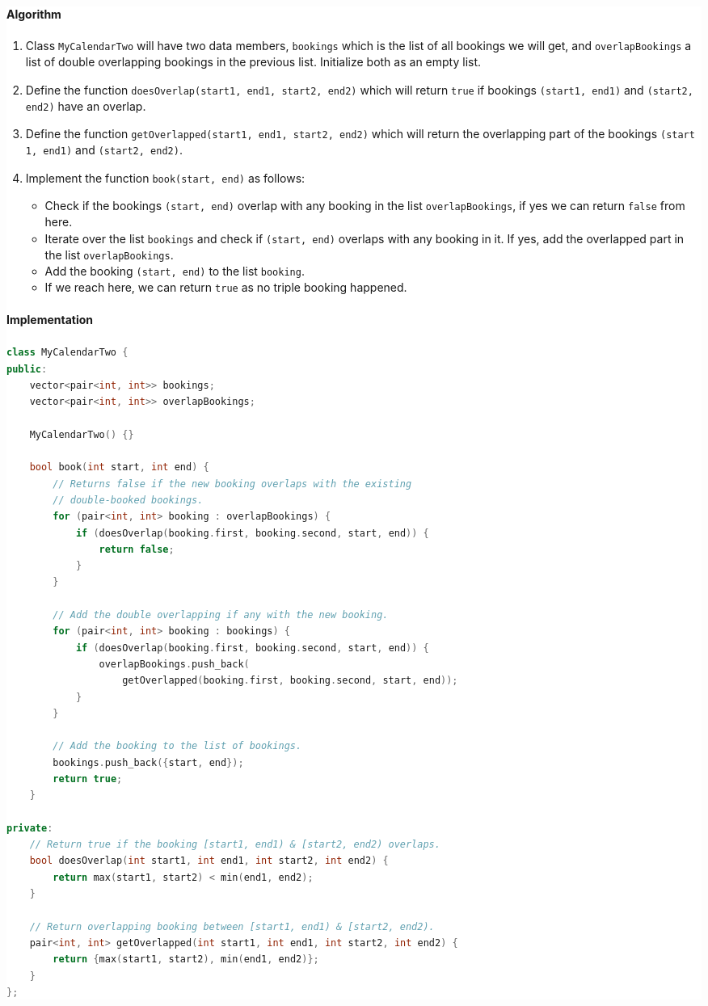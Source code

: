 #### Algorithm

1. Class `MyCalendarTwo` will have two data members, `bookings` which is the list of all bookings we will get, and `overlapBookings` a list of double overlapping bookings in the previous list. Initialize both as an empty list.
    
2. Define the function `doesOverlap(start1, end1, start2, end2)` which will return `true` if bookings `(start1, end1)` and `(start2, end2)` have an overlap.
    
3. Define the function `getOverlapped(start1, end1, start2, end2)` which will return the overlapping part of the bookings `(start1, end1)` and `(start2, end2)`.
    
4. Implement the function `book(start, end)` as follows:
    
    - Check if the bookings `(start, end)` overlap with any booking in the list `overlapBookings`, if yes we can return `false` from here.
    - Iterate over the list `bookings` and check if `(start, end)` overlaps with any booking in it. If yes, add the overlapped part in the list `overlapBookings`.
    - Add the booking `(start, end)` to the list `booking`.
    - If we reach here, we can return `true` as no triple booking happened.

#### Implementation

```cpp
class MyCalendarTwo {
public:
    vector<pair<int, int>> bookings;
    vector<pair<int, int>> overlapBookings;

    MyCalendarTwo() {}

    bool book(int start, int end) {
        // Returns false if the new booking overlaps with the existing
        // double-booked bookings.
        for (pair<int, int> booking : overlapBookings) {
            if (doesOverlap(booking.first, booking.second, start, end)) {
                return false;
            }
        }

        // Add the double overlapping if any with the new booking.
        for (pair<int, int> booking : bookings) {
            if (doesOverlap(booking.first, booking.second, start, end)) {
                overlapBookings.push_back(
                    getOverlapped(booking.first, booking.second, start, end));
            }
        }

        // Add the booking to the list of bookings.
        bookings.push_back({start, end});
        return true;
    }

private:
    // Return true if the booking [start1, end1) & [start2, end2) overlaps.
    bool doesOverlap(int start1, int end1, int start2, int end2) {
        return max(start1, start2) < min(end1, end2);
    }

    // Return overlapping booking between [start1, end1) & [start2, end2).
    pair<int, int> getOverlapped(int start1, int end1, int start2, int end2) {
        return {max(start1, start2), min(end1, end2)};
    }
};
```
